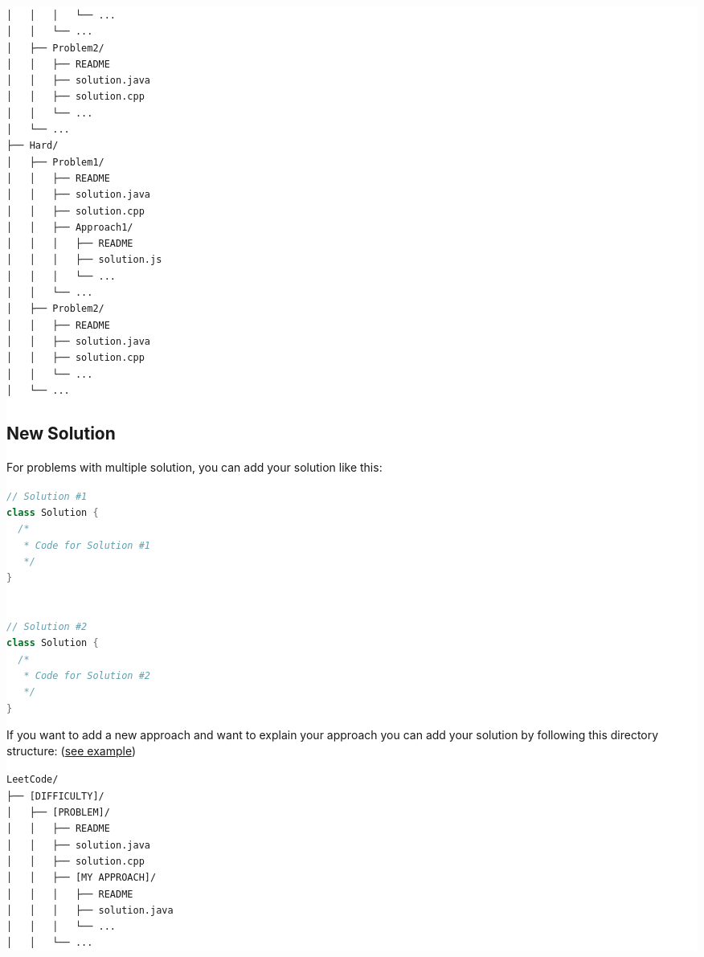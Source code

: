 ```
│   │   │   └── ...
│   │   └── ...
│   ├── Problem2/
│   │   ├── README
│   │   ├── solution.java
│   │   ├── solution.cpp
│   │   └── ...
│   └── ...
├── Hard/
│   ├── Problem1/
│   │   ├── README
│   │   ├── solution.java
│   │   ├── solution.cpp
│   │   ├── Approach1/
│   │   │   ├── README
│   │   │   ├── solution.js
│   │   │   └── ...
│   │   └── ...
│   ├── Problem2/
│   │   ├── README
│   │   ├── solution.java
│   │   ├── solution.cpp
│   │   └── ...
│   └── ...
```

## New Solution

For problems with multiple solution, you can add your solution like this:

```java
// Solution #1
class Solution {
  /*
   * Code for Solution #1
   */
}


// Solution #2
class Solution {
  /*
   * Code for Solution #2
   */
}
```

If you want to add a new approach and want to explain your approach you can add your solution by following this directory structure: ([see example](Hard/72.%20Edit%20Distance/))

```
LeetCode/
├── [DIFFICULTY]/
│   ├── [PROBLEM]/
│   │   ├── README
│   │   ├── solution.java
│   │   ├── solution.cpp
│   │   ├── [MY APPROACH]/
│   │   │   ├── README
│   │   │   ├── solution.java
│   │   │   └── ...
│   │   └── ...
```
